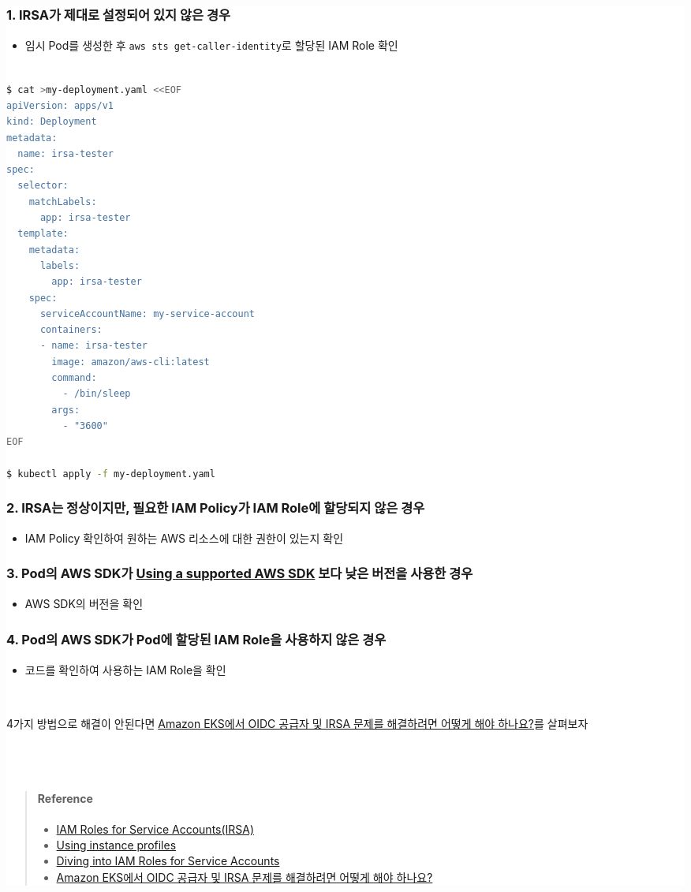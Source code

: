 ### 1. IRSA가 제대로 설정되어 있지 않은 경우
* 임시 Pod를 생성한 후 `aws sts get-caller-identity`로 할당된 IAM Role 확인
```sh

$ cat >my-deployment.yaml <<EOF
apiVersion: apps/v1
kind: Deployment
metadata:
  name: irsa-tester
spec:
  selector:
    matchLabels:
      app: irsa-tester
  template:
    metadata:
      labels:
        app: irsa-tester
    spec:
      serviceAccountName: my-service-account
      containers:
      - name: irsa-tester
        image: amazon/aws-cli:latest
        command:
          - /bin/sleep
        args:
          - "3600"
EOF

$ kubectl apply -f my-deployment.yaml
```

### 2. IRSA는 정상이지만, 필요한 IAM Policy가 IAM Role에 할당되지 않은 경우
* IAM Policy 확인하여 원하는 AWS 리소스에 대한 권한이 있는지 확인

### 3. Pod의 AWS SDK가 [Using a supported AWS SDK](https://docs.aws.amazon.com/eks/latest/userguide/iam-roles-for-service-accounts-minimum-sdk.html) 보다 낮은 버전을 사용한 경우
* AWS SDK의 버전을 확인

### 4. Pod의 AWS SDK가 Pod에 할당된 IAM Role을 사용하지 않은 경우
* 코드를 확인하여 사용하는 IAM Role을 확인

<br>

4가지 방법으로 해결이 안된다면 [Amazon EKS에서 OIDC 공급자 및 IRSA 문제를 해결하려면 어떻게 해야 하나요?](https://aws.amazon.com/ko/premiumsupport/knowledge-center/eks-troubleshoot-oidc-and-irsa)를 살펴보자

<br><br>

> #### Reference
> * [IAM Roles for Service Accounts(IRSA)](https://docs.aws.amazon.com/eks/latest/userguide/iam-roles-for-service-accounts.html)
> * [Using instance profiles](https://docs.aws.amazon.com/IAM/latest/UserGuide/id_roles_use_switch-role-ec2_instance-profiles.html)
> * [Diving into IAM Roles for Service Accounts](https://aws.amazon.com/ko/blogs/containers/diving-into-iam-roles-for-service-accounts)
> * [Amazon EKS에서 OIDC 공급자 및 IRSA 문제를 해결하려면 어떻게 해야 하나요?](https://aws.amazon.com/ko/premiumsupport/knowledge-center/eks-troubleshoot-oidc-and-irsa)
